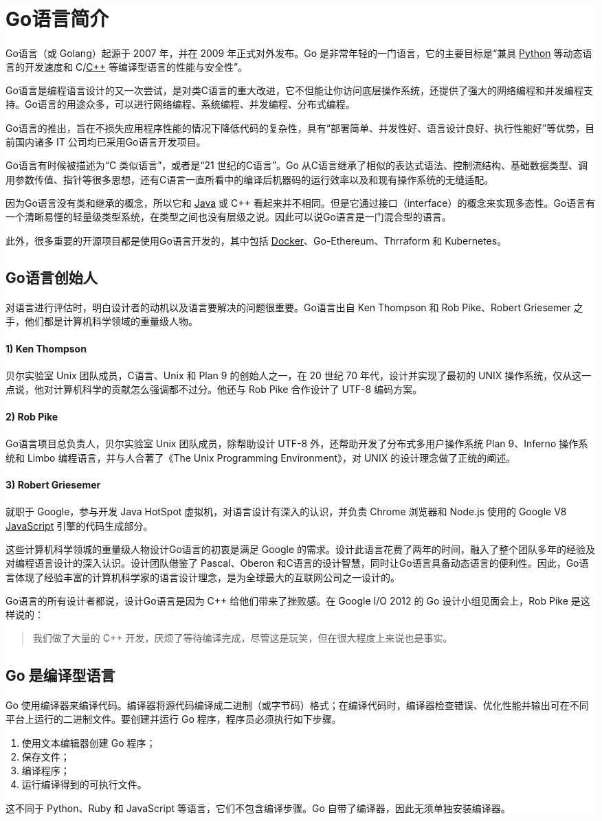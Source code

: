 # Go语言简介

Go语言（或 Golang）起源于 2007 年，并在 2009 年正式对外发布。Go 是非常年轻的一门语言，它的主要目标是“兼具 [Python](http://c.biancheng.net/python/) 等动态语言的开发速度和 C/[C++](http://c.biancheng.net/cplus/) 等编译型语言的性能与安全性”。

Go语言是编程语言设计的又一次尝试，是对类C语言的重大改进，它不但能让你访问底层操作系统，还提供了强大的网络编程和并发编程支持。Go语言的用途众多，可以进行网络编程、系统编程、并发编程、分布式编程。

Go语言的推出，旨在不损失应用程序性能的情况下降低代码的复杂性，具有“部署简单、并发性好、语言设计良好、执行性能好”等优势，目前国内诸多 IT 公司均已采用Go语言开发项目。

Go语言有时候被描述为“C 类似语言”，或者是“21 世纪的C语言”。Go 从C语言继承了相似的表达式语法、控制流结构、基础数据类型、调用参数传值、指针等很多思想，还有C语言一直所看中的编译后机器码的运行效率以及和现有操作系统的无缝适配。

因为Go语言没有类和继承的概念，所以它和 [Java](http://c.biancheng.net/java/) 或 C++ 看起来并不相同。但是它通过接口（interface）的概念来实现多态性。Go语言有一个清晰易懂的轻量级类型系统，在类型之间也没有层级之说。因此可以说Go语言是一门混合型的语言。

此外，很多重要的开源项目都是使用Go语言开发的，其中包括 [Docker](http://c.biancheng.net/docker/)、Go-Ethereum、Thrraform 和 Kubernetes。

## Go语言创始人

对语言进行评估时，明白设计者的动机以及语言要解决的问题很重要。Go语言出自 Ken Thompson 和 Rob Pike、Robert Griesemer 之手，他们都是计算机科学领域的重量级人物。

#### 1) Ken Thompson

贝尔实验室 Unix 团队成员，C语言、Unix 和 Plan 9 的创始人之一，在 20 世纪 70 年代，设计并实现了最初的 UNIX 操作系统，仅从这一点说，他对计算机科学的贡献怎么强调都不过分。他还与 Rob Pike 合作设计了 UTF-8 编码方案。

#### 2) Rob Pike

Go语言项目总负责人，贝尔实验室 Unix 团队成员，除帮助设计 UTF-8 外，还帮助开发了分布式多用户操作系统 Plan 9、Inferno 操作系统和 Limbo 编程语言，并与人合著了《The Unix Programming Environment》，对 UNIX 的设计理念做了正统的阐述。

#### 3) Robert Griesemer

就职于 Google，参与开发 Java HotSpot 虚拟机，对语言设计有深入的认识，并负责 Chrome 浏览器和 Node.js 使用的 Google V8 [JavaScript](http://c.biancheng.net/js/) 引擎的代码生成部分。

这些计算机科学领城的重量级人物设计Go语言的初衷是满足 Google 的需求。设计此语言花费了两年的时间，融入了整个团队多年的经验及对编程语言设计的深入认识。设计团队借鉴了 Pascal、Oberon 和C语言的设计智慧，同时让Go语言具备动态语言的便利性。因此，Go语言体现了经验丰富的计算机科学家的语言设计理念，是为全球最大的互联网公司之一设计的。

Go语言的所有设计者都说，设计Go语言是因为 C++ 给他们带来了挫败感。在 Google I/O 2012 的 Go 设计小组见面会上，Rob Pike 是这样说的：

> 我们做了大量的 C++ 开发，厌烦了等待编译完成，尽管这是玩笑，但在很大程度上来说也是事实。

## Go 是编译型语言

Go 使用编译器来编译代码。编译器将源代码编译成二进制（或字节码）格式；在编译代码时，编译器检查错误、优化性能并输出可在不同平台上运行的二进制文件。要创建并运行 Go 程序，程序员必须执行如下步骤。

1. 使用文本编辑器创建 Go 程序；
2. 保存文件；
3. 编译程序；
4. 运行编译得到的可执行文件。


这不同于 Python、Ruby 和 JavaScript 等语言，它们不包含编译步骤。Go 自带了编译器，因此无须单独安装编译器。
